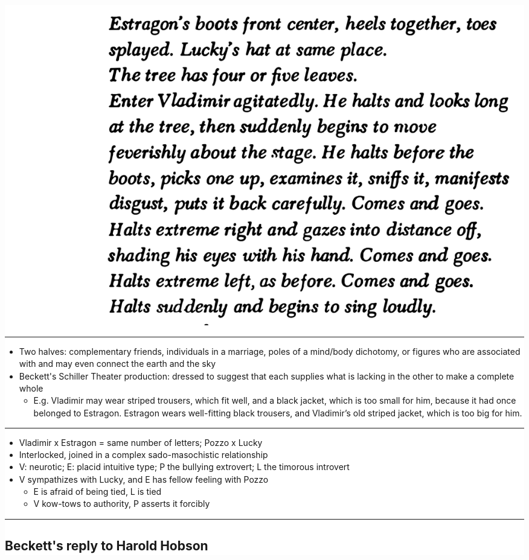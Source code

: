![bg fit](image-1.png)

---

- Two halves: complementary friends, individuals in a marriage, poles of a mind/body dichotomy, or figures who are associated with and may even connect the earth
and the sky
- Beckett's Schiller Theater production: dressed to suggest that each supplies what is lacking in the other to make a complete whole
  - E.g. Vladimir may wear striped trousers, which fit well, and a black jacket, which is too small for him, because it had once belonged to Estragon. Estragon wears well-fitting black trousers, and Vladimir’s old striped jacket, which is too big for him.

---

- Vladimir x Estragon = same number of letters; Pozzo x Lucky
- Interlocked, joined in a complex sado-masochistic relationship
- V: neurotic; E: placid intuitive type; P the bullying extrovert; L the timorous introvert
- V sympathizes with Lucky, and E has fellow feeling with Pozzo
    * E is afraid of being tied, L is tied
    * V kow-tows to authority, P asserts it forcibly

---

## Beckett's reply to Harold Hobson
 